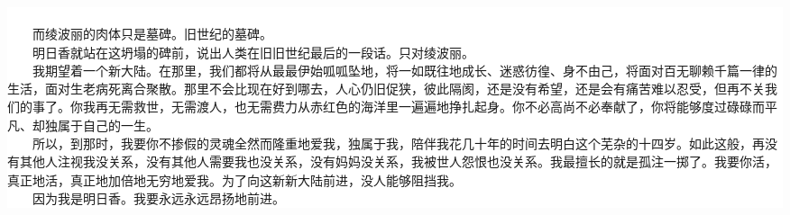 <br/>&emsp;&emsp;而绫波丽的肉体只是墓碑。旧世纪的墓碑。
<br/>&emsp;&emsp;明日香就站在这坍塌的碑前，说出人类在旧旧世纪最后的一段话。只对绫波丽。
<br/>&emsp;&emsp;我期望着一个新大陆。在那里，我们都将从最最伊始呱呱坠地，将一如既往地成长、迷惑彷徨、身不由己，将面对百无聊赖千篇一律的生活，面对生老病死离合聚散。那里不会比现在好到哪去，人心仍旧促狭，彼此隔阂，还是没有希望，还是会有痛苦难以忍受，但再不关我们的事了。你我再无需救世，无需渡人，也无需费力从赤红色的海洋里一遍遍地挣扎起身。你不必高尚不必奉献了，你将能够度过碌碌而平凡、却独属于自己的一生。
<br/>&emsp;&emsp;所以，到那时，我要你不掺假的灵魂全然而隆重地爱我，独属于我，陪伴我花几十年的时间去明白这个芜杂的十四岁。如此这般，再没有其他人注视我没关系，没有其他人需要我也没关系，没有妈妈没关系，我被世人怨恨也没关系。我最擅长的就是孤注一掷了。我要你活，真正地活，真正地加倍地无穷地爱我。为了向这新新大陆前进，没人能够阻挡我。
<br/>&emsp;&emsp;因为我是明日香。我要永远永远昂扬地前进。

